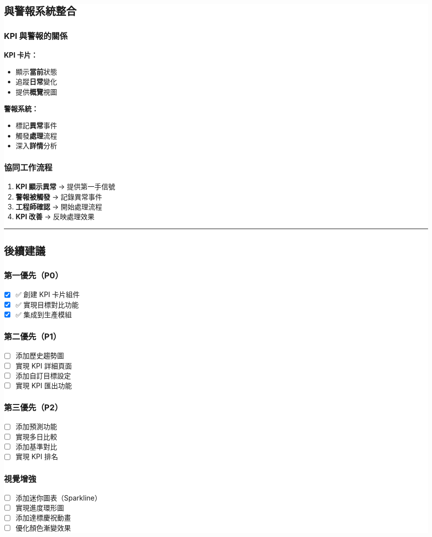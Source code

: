 
## 與警報系統整合

### KPI 與警報的關係

**KPI 卡片：**
- 顯示**當前**狀態
- 追蹤**日常**變化
- 提供**概覽**視圖

**警報系統：**
- 標記**異常**事件
- 觸發**處理**流程
- 深入**詳情**分析

### 協同工作流程

1. **KPI 顯示異常** → 提供第一手信號
2. **警報被觸發** → 記錄異常事件
3. **工程師確認** → 開始處理流程
4. **KPI 改善** → 反映處理效果

---

## 後續建議

### 第一優先（P0）

- [X] ✅ 創建 KPI 卡片組件
- [X] ✅ 實現目標對比功能
- [X] ✅ 集成到生產模組

### 第二優先（P1）

- [ ] 添加歷史趨勢圖
- [ ] 實現 KPI 詳細頁面
- [ ] 添加自訂目標設定
- [ ] 實現 KPI 匯出功能

### 第三優先（P2）

- [ ] 添加預測功能
- [ ] 實現多日比較
- [ ] 添加基準對比
- [ ] 實現 KPI 排名

### 視覺增強

- [ ] 添加迷你圖表（Sparkline）
- [ ] 實現進度環形圖
- [ ] 添加達標慶祝動畫
- [ ] 優化顏色漸變效果
